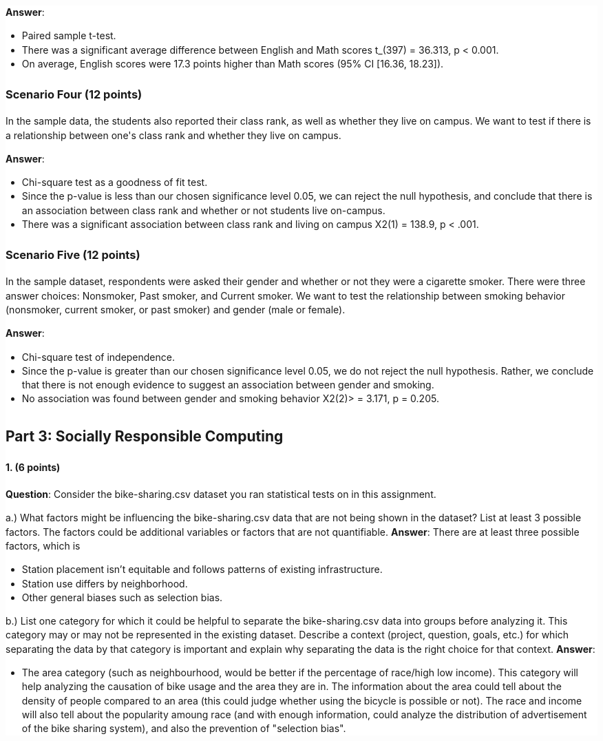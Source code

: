 **Answer**:
- Paired sample t-test.
- There was a significant average difference between English and Math scores t_(397) = 36.313, p < 0.001.
- On average, English scores were 17.3 points higher than Math scores (95% CI [16.36, 18.23]).

### Scenario Four (12 points)
In the sample data, the students also reported their class rank, as well as whether they live on campus. We want to test if there is a relationship between one's class rank and whether they live on campus.

**Answer**:
- Chi-square test as a goodness of fit test.
- Since the p-value is less than our chosen significance level 0.05, we can reject the null hypothesis, and conclude that there is an association between class rank and whether or not students live on-campus.
- There was a significant association between class rank and living on campus Χ2(1) = 138.9, p < .001.

### Scenario Five (12 points)
In the sample dataset, respondents were asked their gender and whether or not they were a cigarette smoker. There were three answer choices: Nonsmoker, Past smoker, and Current smoker. We want to test the relationship between smoking behavior (nonsmoker, current smoker, or past smoker) and gender (male or female).

**Answer**:
- Chi-square test of independence.
- Since the p-value is greater than our chosen significance level 0.05, we do not reject the null hypothesis. Rather, we conclude that there is not enough evidence to suggest an association between gender and smoking.
- No association was found between gender and smoking behavior Χ2(2)> = 3.171, p = 0.205.



## Part 3: Socially Responsible Computing
#### 1. (6 points)
**Question**:
Consider the bike-sharing.csv dataset you ran statistical tests on in this assignment.

a.) What factors might be influencing the bike-sharing.csv data that are not being shown in the dataset? List at least 3 possible factors. The factors could be additional variables or factors that are not quantifiable.
**Answer**:
There are at least three possible factors, which is
- Station placement isn’t equitable and follows patterns of existing infrastructure.
- Station use differs by neighborhood.
- Other general biases such as selection bias.

b.) List one category for which it could be helpful to separate the bike-sharing.csv data into groups before analyzing it. 
This category may or may not be represented in the existing dataset. Describe a context (project, question, goals, etc.) for which separating the data by that category is important and explain why separating the data is the right choice for that context.
**Answer**:
- The area category (such as neighbourhood, would be better if the percentage of race/high low income). This category will help analyzing the causation of bike usage and the area they are in. The information about the area could tell about the 
density of people compared to an area (this could judge whether using the bicycle is possible or not). The race and income
will also tell about the popularity amoung race (and with enough information, could analyze the distribution of advertisement
of the bike sharing system), and also the prevention of "selection bias".
